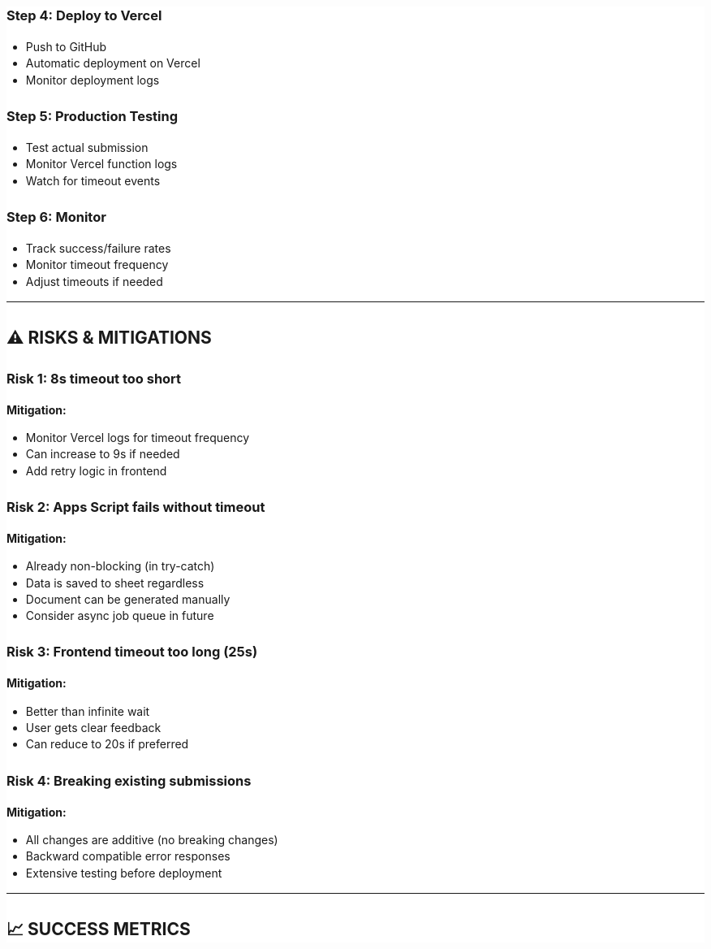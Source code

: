 ### **Step 4: Deploy to Vercel**
- Push to GitHub
- Automatic deployment on Vercel
- Monitor deployment logs

### **Step 5: Production Testing**
- Test actual submission
- Monitor Vercel function logs
- Watch for timeout events

### **Step 6: Monitor**
- Track success/failure rates
- Monitor timeout frequency
- Adjust timeouts if needed

---

## ⚠️ RISKS & MITIGATIONS

### **Risk 1: 8s timeout too short**
**Mitigation:**
- Monitor Vercel logs for timeout frequency
- Can increase to 9s if needed
- Add retry logic in frontend

### **Risk 2: Apps Script fails without timeout**
**Mitigation:**
- Already non-blocking (in try-catch)
- Data is saved to sheet regardless
- Document can be generated manually
- Consider async job queue in future

### **Risk 3: Frontend timeout too long (25s)**
**Mitigation:**
- Better than infinite wait
- User gets clear feedback
- Can reduce to 20s if preferred

### **Risk 4: Breaking existing submissions**
**Mitigation:**
- All changes are additive (no breaking changes)
- Backward compatible error responses
- Extensive testing before deployment

---

## 📈 SUCCESS METRICS
